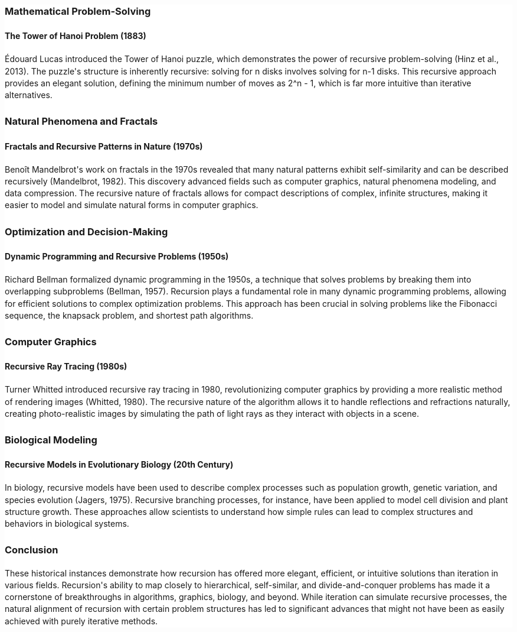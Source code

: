 ### Mathematical Problem-Solving

#### The Tower of Hanoi Problem (1883)

Édouard Lucas introduced the Tower of Hanoi puzzle, which demonstrates the power of recursive problem-solving (Hinz et al., 2013). The puzzle's structure is inherently recursive: solving for n disks involves solving for n-1 disks. This recursive approach provides an elegant solution, defining the minimum number of moves as 2^n - 1, which is far more intuitive than iterative alternatives.

### Natural Phenomena and Fractals

#### Fractals and Recursive Patterns in Nature (1970s)

Benoît Mandelbrot's work on fractals in the 1970s revealed that many natural patterns exhibit self-similarity and can be described recursively (Mandelbrot, 1982). This discovery advanced fields such as computer graphics, natural phenomena modeling, and data compression. The recursive nature of fractals allows for compact descriptions of complex, infinite structures, making it easier to model and simulate natural forms in computer graphics.

### Optimization and Decision-Making

#### Dynamic Programming and Recursive Problems (1950s)

Richard Bellman formalized dynamic programming in the 1950s, a technique that solves problems by breaking them into overlapping subproblems (Bellman, 1957). Recursion plays a fundamental role in many dynamic programming problems, allowing for efficient solutions to complex optimization problems. This approach has been crucial in solving problems like the Fibonacci sequence, the knapsack problem, and shortest path algorithms.

### Computer Graphics

#### Recursive Ray Tracing (1980s)

Turner Whitted introduced recursive ray tracing in 1980, revolutionizing computer graphics by providing a more realistic method of rendering images (Whitted, 1980). The recursive nature of the algorithm allows it to handle reflections and refractions naturally, creating photo-realistic images by simulating the path of light rays as they interact with objects in a scene.

### Biological Modeling

#### Recursive Models in Evolutionary Biology (20th Century)

In biology, recursive models have been used to describe complex processes such as population growth, genetic variation, and species evolution (Jagers, 1975). Recursive branching processes, for instance, have been applied to model cell division and plant structure growth. These approaches allow scientists to understand how simple rules can lead to complex structures and behaviors in biological systems.

### Conclusion

These historical instances demonstrate how recursion has offered more elegant, efficient, or intuitive solutions than iteration in various fields. Recursion's ability to map closely to hierarchical, self-similar, and divide-and-conquer problems has made it a cornerstone of breakthroughs in algorithms, graphics, biology, and beyond. While iteration can simulate recursive processes, the natural alignment of recursion with certain problem structures has led to significant advances that might not have been as easily achieved with purely iterative methods.
